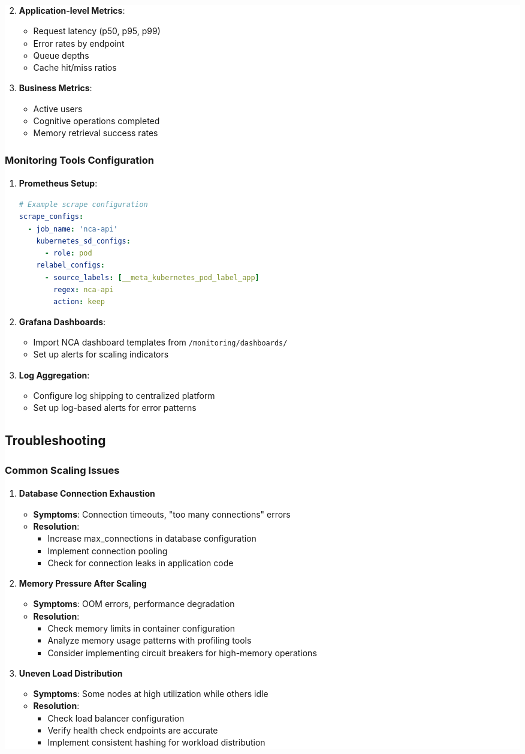 2. **Application-level Metrics**:
   - Request latency (p50, p95, p99)
   - Error rates by endpoint
   - Queue depths
   - Cache hit/miss ratios
   
3. **Business Metrics**:
   - Active users
   - Cognitive operations completed
   - Memory retrieval success rates

### Monitoring Tools Configuration

1. **Prometheus Setup**:
   ```yaml
   # Example scrape configuration
   scrape_configs:
     - job_name: 'nca-api'
       kubernetes_sd_configs:
         - role: pod
       relabel_configs:
         - source_labels: [__meta_kubernetes_pod_label_app]
           regex: nca-api
           action: keep
   ```

2. **Grafana Dashboards**:
   - Import NCA dashboard templates from `/monitoring/dashboards/`
   - Set up alerts for scaling indicators

3. **Log Aggregation**:
   - Configure log shipping to centralized platform
   - Set up log-based alerts for error patterns

## Troubleshooting

### Common Scaling Issues

1. **Database Connection Exhaustion**
   - **Symptoms**: Connection timeouts, "too many connections" errors
   - **Resolution**:
     - Increase max_connections in database configuration
     - Implement connection pooling
     - Check for connection leaks in application code

2. **Memory Pressure After Scaling**
   - **Symptoms**: OOM errors, performance degradation
   - **Resolution**:
     - Check memory limits in container configuration
     - Analyze memory usage patterns with profiling tools
     - Consider implementing circuit breakers for high-memory operations

3. **Uneven Load Distribution**
   - **Symptoms**: Some nodes at high utilization while others idle
   - **Resolution**:
     - Check load balancer configuration
     - Verify health check endpoints are accurate
     - Implement consistent hashing for workload distribution
